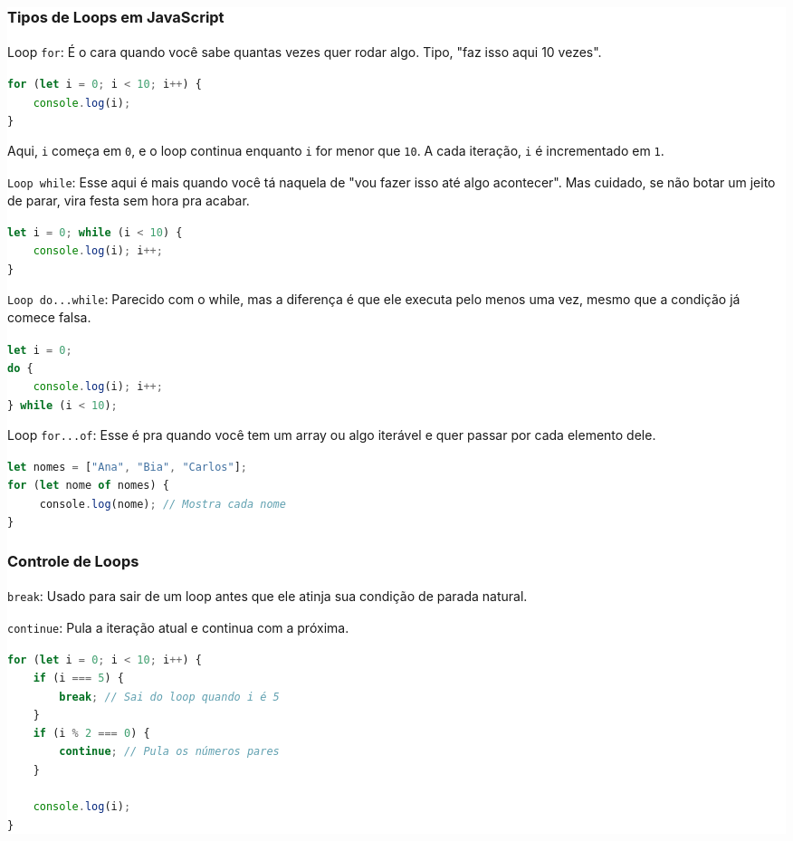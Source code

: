 ### **Tipos de Loops em JavaScript**

Loop `for`: É o cara quando você sabe quantas vezes quer rodar algo. Tipo, "faz isso aqui 10 vezes".

```jsx
for (let i = 0; i < 10; i++) {
	console.log(i);
}
```

Aqui, `i` começa em `0`, e o loop continua enquanto `i` for menor que `10`. A cada iteração, `i` é incrementado em `1`.

`Loop while`: Esse aqui é mais quando você tá naquela de "vou fazer isso até algo acontecer". Mas cuidado, se não botar um jeito de parar, vira festa sem hora pra acabar.

```jsx
let i = 0; while (i < 10) {
	console.log(i); i++;
}
```

`Loop do...while`: Parecido com o while, mas a diferença é que ele executa pelo menos uma vez, mesmo que a condição já comece falsa.

```jsx
let i = 0;
do {
	console.log(i); i++;
} while (i < 10);
```

Loop `for...of`: Esse é pra quando você tem um array ou algo iterável e quer passar por cada elemento dele.

```jsx
let nomes = ["Ana", "Bia", "Carlos"];
for (let nome of nomes) {
     console.log(nome); // Mostra cada nome
}
```

### **Controle de Loops**

`break`: Usado para sair de um loop antes que ele atinja sua condição de parada natural.

`continue`: Pula a iteração atual e continua com a próxima.

```jsx
for (let i = 0; i < 10; i++) {
	if (i === 5) {
		break; // Sai do loop quando i é 5
	}
	if (i % 2 === 0) {
		continue; // Pula os números pares
	}

	console.log(i);
}
```
